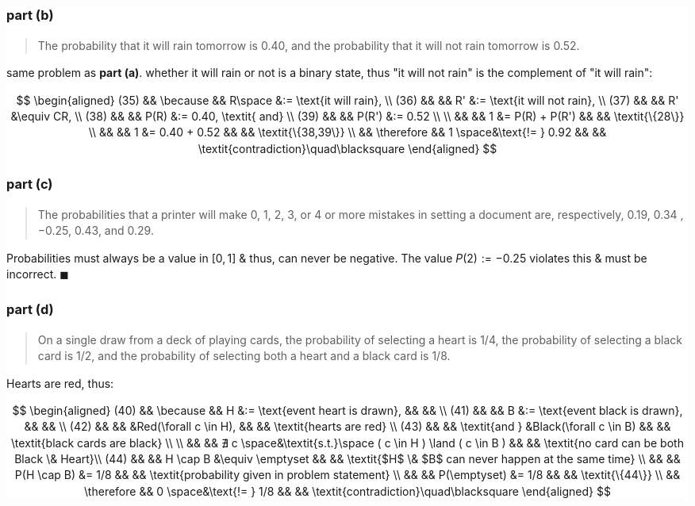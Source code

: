 ### part (b)

> The probability that it will rain tomorrow is 0.40, and the probability that
> it will not rain tomorrow is 0.52.

same problem as **part (a)**. whether it will rain or not is a binary state,
thus "it will not rain" is the complement of "it will rain":

$$
\begin{aligned}
(35) && \because   && R\space &:= \text{it will rain}, \\
(36) &&            && R' &:= \text{it will not rain}, \\
(37) &&            && R' &\equiv CR, \\
(38) &&            && P(R) &:= 0.40, \textit{ and} \\
(39) &&            && P(R') &:= 0.52 \\
\\
     &&            && 1 &= P(R) + P(R') && &&
  \textit{\{28\}} \\
     &&            && 1 &= 0.40 + 0.52 && &&
  \textit{\{38,39\}} \\
     && \therefore && 1 \space&\text{!= } 0.92 && &&
  \textit{contradiction}\quad\blacksquare
\end{aligned}
$$

### part (c)

> The probabilities that a printer will make 0, 1, 2, 3, or 4 or more mistakes
> in setting a document are, respectively, 0.19, 0.34 ,−0.25, 0.43, and 0.29.

Probabilities must always be a value in $[0,1]$ & thus, can never be negative.
The value $P(2) := -0.25$ violates this & must be incorrect. $\blacksquare$

### part (d)

> On a single draw from a deck of playing cards, the probability of selecting a
> heart is 1/4, the probability of selecting a black card is 1/2, and the
> probability of selecting both a heart and a black card is 1/8.

Hearts are red, thus:

$$
\begin{aligned}
(40) && \because   &&             H &:= \text{event heart is drawn}, && && \\
(41) &&            &&             B &:= \text{event black is drawn}, && && \\
(42) &&            &&               &Red(\forall c \in H), && &&
  \textit{hearts are red} \\
(43) &&            && \textit{and } &Black(\forall c \in B) && &&
  \textit{black cards are black} \\
\\
     &&            &&     ∄ c \space&\textit{s.t.}\space ( c \in H ) \land ( c \in B ) && &&
  \textit{no card can be both Black \& Heart}\\
(44) &&            &&      H \cap B &\equiv \emptyset && &&
  \textit{$H$ \& $B$ can never happen at the same time} \\
     &&            &&   P(H \cap B) &= 1/8 && &&
  \textit{probability given in problem statement} \\
     &&            &&  P(\emptyset) &= 1/8 && &&
  \textit{\{44\}} \\
     && \therefore &&       0 \space&\text{!= } 1/8 && &&
  \textit{contradiction}\quad\blacksquare
\end{aligned}
$$
